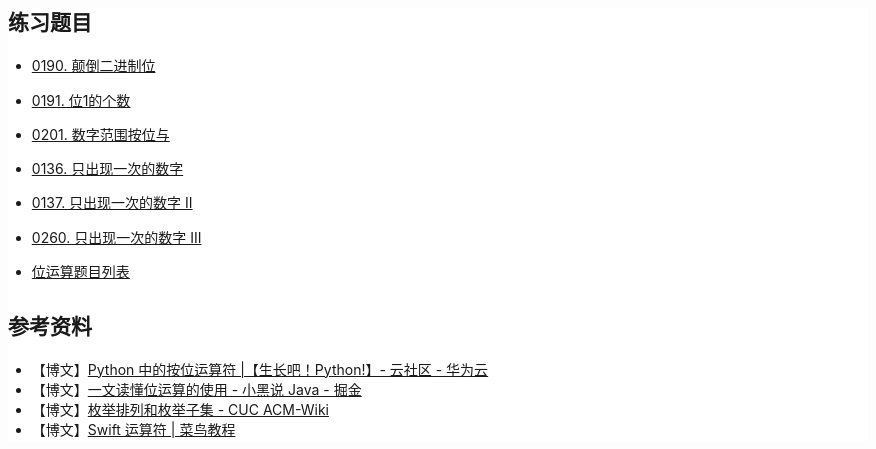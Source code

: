 ## 练习题目

- [0190. 颠倒二进制位](https://github.com/ITCharge/AlgoNote/tree/main/docs/solutions/0100-0199/reverse-bits.md)
- [0191. 位1的个数](https://github.com/ITCharge/AlgoNote/tree/main/docs/solutions/0100-0199/number-of-1-bits.md)
- [0201. 数字范围按位与](https://github.com/ITCharge/AlgoNote/tree/main/docs/solutions/0200-0299/bitwise-and-of-numbers-range.md)
- [0136. 只出现一次的数字](https://github.com/ITCharge/AlgoNote/tree/main/docs/solutions/0100-0199/single-number.md)
- [0137. 只出现一次的数字 II](https://github.com/ITCharge/AlgoNote/tree/main/docs/solutions/0100-0199/single-number-ii.md)
- [0260. 只出现一次的数字 III](https://github.com/ITCharge/AlgoNote/tree/main/docs/solutions/0200-0299/single-number-iii.md)

- [位运算题目列表](https://github.com/ITCharge/AlgoNote/tree/main/docs/00_preface/00_06_categories_list.md#%E4%BD%8D%E8%BF%90%E7%AE%97%E9%A2%98%E7%9B%AE)

## 参考资料

- 【博文】[Python 中的按位运算符 |【生长吧！Python!】- 云社区 - 华为云](https://bbs.huaweicloud.com/blogs/280901)
- 【博文】[一文读懂位运算的使用 - 小黑说 Java - 掘金](https://juejin.cn/post/7011407264581943326)
- 【博文】[枚举排列和枚举子集 - CUC ACM-Wiki](https://cuccs.github.io/acm-wiki/search/enumeration/)
- 【博文】[Swift 运算符 | 菜鸟教程](https://www.runoob.com/swift/swift-operators.html)